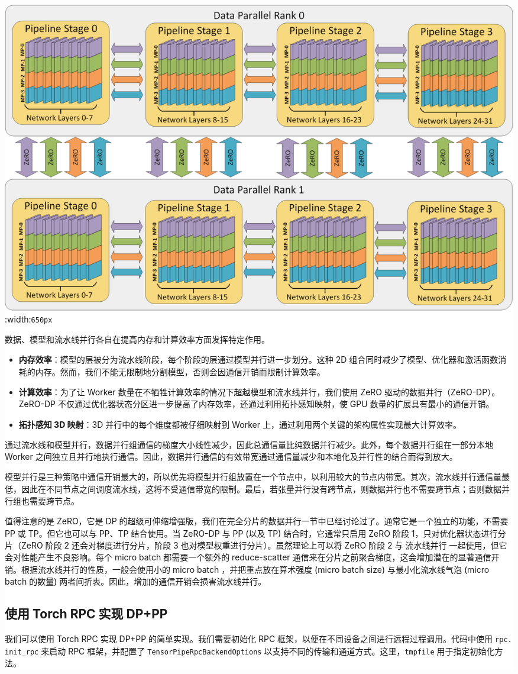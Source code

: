 ![模型并行](images/04HybridParallel02.png)
:width:`650px`

数据、模型和流水线并行各自在提高内存和计算效率方面发挥特定作用。

- **内存效率**：模型的层被分为流水线阶段，每个阶段的层通过模型并行进一步划分。这种 2D 组合同时减少了模型、优化器和激活函数消耗的内存。然而，我们不能无限制地分割模型，否则会因通信开销而限制计算效率。

- **计算效率**：为了让 Worker 数量在不牺牲计算效率的情况下超越模型和流水线并行，我们使用 ZeRO 驱动的数据并行（ZeRO-DP）。ZeRO-DP 不仅通过优化器状态分区进一步提高了内存效率，还通过利用拓扑感知映射，使 GPU 数量的扩展具有最小的通信开销。

- **拓扑感知 3D 映射**：3D 并行中的每个维度都被仔细映射到 Worker 上，通过利用两个关键的架构属性实现最大计算效率。

通过流水线和模型并行，数据并行组通信的梯度大小线性减少，因此总通信量比纯数据并行减少。此外，每个数据并行组在一部分本地 Worker 之间独立且并行地执行通信。因此，数据并行通信的有效带宽通过通信量减少和本地化及并行性的结合而得到放大。

模型并行是三种策略中通信开销最大的，所以优先将模型并行组放置在一个节点中，以利用较大的节点内带宽。其次，流水线并行通信量最低，因此在不同节点之间调度流水线，这将不受通信带宽的限制。最后，若张量并行没有跨节点，则数据并行也不需要跨节点；否则数据并行组也需要跨节点。

值得注意的是 ZeRO，它是 DP 的超级可伸缩增强版，我们在完全分片的数据并行一节中已经讨论过了。通常它是一个独立的功能，不需要 PP 或 TP。但它也可以与 PP、TP 结合使用。当 ZeRO-DP 与 PP (以及 TP) 结合时，它通常只启用 ZeRO 阶段 1，只对优化器状态进行分片（ZeRO 阶段 2 还会对梯度进行分片，阶段 3 也对模型权重进行分片）。虽然理论上可以将 ZeRO 阶段 2 与 流水线并行 一起使用，但它会对性能产生不良影响。每个 micro batch 都需要一个额外的 reduce-scatter 通信来在分片之前聚合梯度，这会增加潜在的显著通信开销。根据流水线并行的性质，一般会使用小的 micro batch ，并把重点放在算术强度 (micro batch size) 与最小化流水线气泡 (micro batch 的数量) 两者间折衷。因此，增加的通信开销会损害流水线并行。

## 使用 Torch RPC 实现 DP+PP

我们可以使用 Torch RPC 实现 DP+PP 的简单实现。我们需要初始化 RPC 框架，以便在不同设备之间进行远程过程调用。代码中使用 `rpc.init_rpc` 来启动 RPC 框架，并配置了 `TensorPipeRpcBackendOptions` 以支持不同的传输和通道方式。这里，`tmpfile` 用于指定初始化方法。
